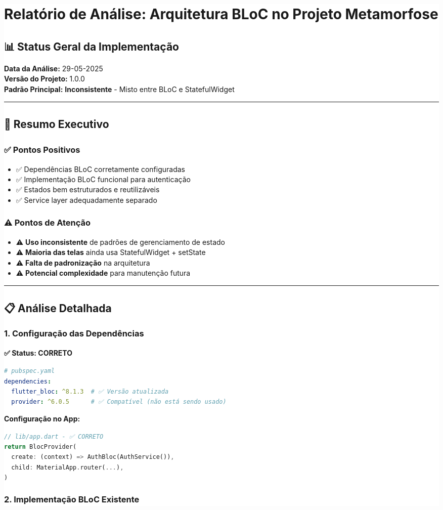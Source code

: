 # Relatório de Análise: Arquitetura BLoC no Projeto Metamorfose

## 📊 Status Geral da Implementação

**Data da Análise:** 29-05-2025  
**Versão do Projeto:** 1.0.0  
**Padrão Principal:** **Inconsistente** - Misto entre BLoC e StatefulWidget

---

## 🎯 Resumo Executivo

### ✅ **Pontos Positivos**
- ✅ Dependências BLoC corretamente configuradas
- ✅ Implementação BLoC funcional para autenticação
- ✅ Estados bem estruturados e reutilizáveis
- ✅ Service layer adequadamente separado

### ⚠️ **Pontos de Atenção**
- ⚠️ **Uso inconsistente** de padrões de gerenciamento de estado
- ⚠️ **Maioria das telas** ainda usa StatefulWidget + setState
- ⚠️ **Falta de padronização** na arquitetura
- ⚠️ **Potencial complexidade** para manutenção futura

---

## 📋 Análise Detalhada

### 1. **Configuração das Dependências**

**✅ Status: CORRETO**

```yaml
# pubspec.yaml
dependencies:
  flutter_bloc: ^8.1.3  # ✅ Versão atualizada
  provider: ^6.0.5      # ✅ Compatível (não está sendo usado)
```

**Configuração no App:**
```dart
// lib/app.dart - ✅ CORRETO
return BlocProvider(
  create: (context) => AuthBloc(AuthService()),
  child: MaterialApp.router(...),
)
```

### 2. **Implementação BLoC Existente**
